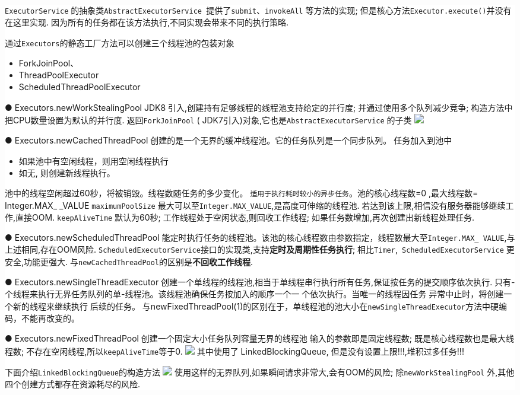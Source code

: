 `ExecutorService` 的抽象类`AbstractExecutorService `提供了`submit`、`invokeAll` 等方法的实现;
但是核心方法`Executor.execute()`并没有在这里实现.
因为所有的任务都在该方法执行,不同实现会带来不同的执行策略.

通过`Executors`的静态工厂方法可以创建三个线程池的包装对象
- ForkJoinPool、
- ThreadPoolExecutor
- ScheduledThreadPoolExecutor

● Executors.newWorkStealingPool
JDK8 引入,创建持有足够线程的线程池支持给定的并行度;
并通过使用多个队列减少竞争;
构造方法中把CPU数量设置为默认的并行度.
返回`ForkJoinPool` ( JDK7引入)对象,它也是`AbstractExecutorService` 的子类
![](https://imgconvert.csdnimg.cn/aHR0cHM6Ly91cGxvYWRmaWxlcy5ub3djb2Rlci5jb20vZmlsZXMvMjAxOTA2MjUvNTA4ODc1NV8xNTYxNDczODUyOTA2XzQ2ODU5NjgtM2I0YThlOGMxNDA4Zjg5Mi5wbmc?x-oss-process=image/format,png)


● Executors.newCachedThreadPool
创建的是一个无界的缓冲线程池。它的任务队列是一个同步队列。
任务加入到池中
- 如果池中有空闲线程，则用空闲线程执行
- 如无, 则创建新线程执行。

池中的线程空闲超过60秒，将被销毁。线程数随任务的多少变化。
`适用于执行耗时较小的异步任务`。池的核心线程数=0 ,最大线程数= Integer.MAX_ _VALUE
`maximumPoolSize` 最大可以至`Integer.MAX_VALUE`,是高度可伸缩的线程池.
若达到该上限,相信没有服务器能够继续工作,直接OOM.
`keepAliveTime` 默认为60秒;
工作线程处于空闲状态,则回收工作线程;
如果任务数增加,再次创建出新线程处理任务.

● Executors.newScheduledThreadPool
能定时执行任务的线程池。该池的核心线程数由参数指定，线程数最大至`Integer.MAX_ VALUE`,与上述相同,存在OOM风险.
`ScheduledExecutorService`接口的实现类,支持**定时及周期性任务执行**;
相比`Timer`,` ScheduledExecutorService` 更安全,功能更强大.
与`newCachedThreadPool`的区别是**不回收工作线程**.

● Executors.newSingleThreadExecutor
创建一个单线程的线程池,相当于单线程串行执行所有任务,保证按任务的提交顺序依次执行.
只有-个线程来执行无界任务队列的单-线程池。该线程池确保任务按加入的顺序一个一
个依次执行。当唯一的线程因任务 异常中止时，将创建一个新的线程来继续执行 后续的任务。
与newFixedThreadPool(1)的区别在于，单线程池的池大小在`newSingleThreadExecutor`方法中硬编码，不能再改变的。


● Executors.newFixedThreadPool
创建一个固定大小任务队列容量无界的线程池
输入的参数即是固定线程数;
既是核心线程数也是最大线程数;
不存在空闲线程,所以`keepAliveTime`等于0.
![](https://imgconvert.csdnimg.cn/aHR0cHM6Ly91cGxvYWRmaWxlcy5ub3djb2Rlci5jb20vZmlsZXMvMjAxOTA2MjUvNTA4ODc1NV8xNTYxNDczODUyODE5XzQ2ODU5NjgtOGNkOTFmM2M2ZWFkYTlkZS5wbmc?x-oss-process=image/format,png)
其中使用了 LinkedBlockingQueue, 但是没有设置上限!!!,堆积过多任务!!!

下面介绍`LinkedBlockingQueue`的构造方法
![](https://imgconvert.csdnimg.cn/aHR0cHM6Ly91cGxvYWRmaWxlcy5ub3djb2Rlci5jb20vZmlsZXMvMjAxOTA2MjUvNTA4ODc1NV8xNTYxNDczODUyOTEwXzQ2ODU5NjgtZmNlMjYxZGJlMzBkZWY3MS5wbmc?x-oss-process=image/format,png)
使用这样的无界队列,如果瞬间请求非常大,会有OOM的风险;
除`newWorkStealingPool` 外,其他四个创建方式都存在资源耗尽的风险.
